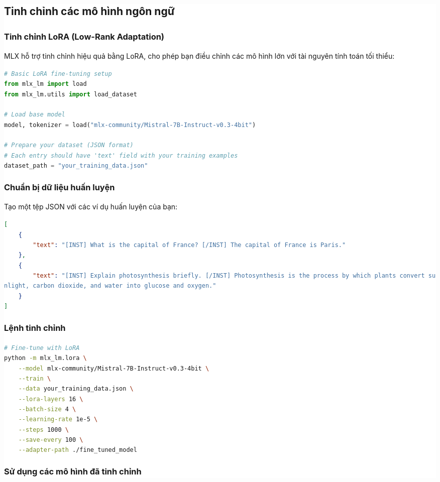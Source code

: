 ## Tinh chỉnh các mô hình ngôn ngữ

### Tinh chỉnh LoRA (Low-Rank Adaptation)

MLX hỗ trợ tinh chỉnh hiệu quả bằng LoRA, cho phép bạn điều chỉnh các mô hình lớn với tài nguyên tính toán tối thiểu:

```python
# Basic LoRA fine-tuning setup
from mlx_lm import load
from mlx_lm.utils import load_dataset

# Load base model
model, tokenizer = load("mlx-community/Mistral-7B-Instruct-v0.3-4bit")

# Prepare your dataset (JSON format)
# Each entry should have 'text' field with your training examples
dataset_path = "your_training_data.json"
```

### Chuẩn bị dữ liệu huấn luyện

Tạo một tệp JSON với các ví dụ huấn luyện của bạn:

```json
[
    {
        "text": "[INST] What is the capital of France? [/INST] The capital of France is Paris."
    },
    {
        "text": "[INST] Explain photosynthesis briefly. [/INST] Photosynthesis is the process by which plants convert sunlight, carbon dioxide, and water into glucose and oxygen."
    }
]
```

### Lệnh tinh chỉnh

```bash
# Fine-tune with LoRA
python -m mlx_lm.lora \
    --model mlx-community/Mistral-7B-Instruct-v0.3-4bit \
    --train \
    --data your_training_data.json \
    --lora-layers 16 \
    --batch-size 4 \
    --learning-rate 1e-5 \
    --steps 1000 \
    --save-every 100 \
    --adapter-path ./fine_tuned_model
```

### Sử dụng các mô hình đã tinh chỉnh
